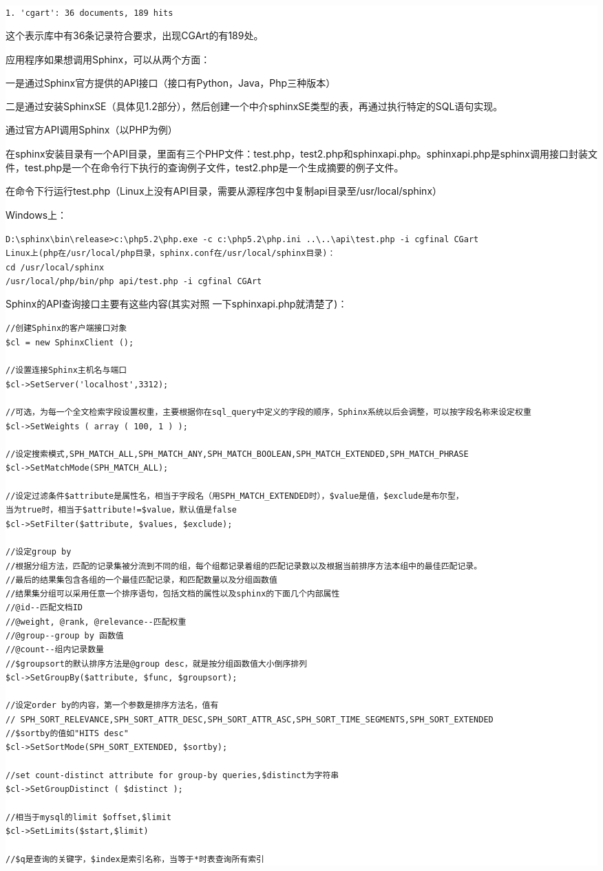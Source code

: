 ```
1. 'cgart': 36 documents, 189 hits
```
这个表示库中有36条记录符合要求，出现CGArt的有189处。


应用程序如果想调用Sphinx，可以从两个方面：


一是通过Sphinx官方提供的API接口（接口有Python，Java，Php三种版本）

二是通过安装SphinxSE（具体见1.2部分），然后创建一个中介sphinxSE类型的表，再通过执行特定的SQL语句实现。

通过官方API调用Sphinx（以PHP为例）

在sphinx安装目录有一个API目录，里面有三个PHP文件：test.php，test2.php和sphinxapi.php。sphinxapi.php是sphinx调用接口封装文件，test.php是一个在命令行下执行的查询例子文件，test2.php是一个生成摘要的例子文件。

在命令下行运行test.php（Linux上没有API目录，需要从源程序包中复制api目录至/usr/local/sphinx）

Windows上：
```
D:\sphinx\bin\release>c:\php5.2\php.exe -c c:\php5.2\php.ini ..\..\api\test.php -i cgfinal CGart
Linux上(php在/usr/local/php目录，sphinx.conf在/usr/local/sphinx目录)：
cd /usr/local/sphinx
/usr/local/php/bin/php api/test.php -i cgfinal CGArt
```

Sphinx的API查询接口主要有这些内容(其实对照 一下sphinxapi.php就清楚了)：
```
//创建Sphinx的客户端接口对象
$cl = new SphinxClient ();

//设置连接Sphinx主机名与端口
$cl->SetServer('localhost',3312);

//可选，为每一个全文检索字段设置权重，主要根据你在sql_query中定义的字段的顺序，Sphinx系统以后会调整，可以按字段名称来设定权重
$cl->SetWeights ( array ( 100, 1 ) );

//设定搜索模式,SPH_MATCH_ALL,SPH_MATCH_ANY,SPH_MATCH_BOOLEAN,SPH_MATCH_EXTENDED,SPH_MATCH_PHRASE
$cl->SetMatchMode(SPH_MATCH_ALL);

//设定过滤条件$attribute是属性名，相当于字段名（用SPH_MATCH_EXTENDED时），$value是值，$exclude是布尔型，
当为true时，相当于$attribute!=$value，默认值是false
$cl->SetFilter($attribute, $values, $exclude);

//设定group by
//根据分组方法，匹配的记录集被分流到不同的组，每个组都记录着组的匹配记录数以及根据当前排序方法本组中的最佳匹配记录。
//最后的结果集包含各组的一个最佳匹配记录，和匹配数量以及分组函数值
//结果集分组可以采用任意一个排序语句，包括文档的属性以及sphinx的下面几个内部属性
//@id--匹配文档ID
//@weight, @rank, @relevance--匹配权重
//@group--group by 函数值
//@count--组内记录数量
//$groupsort的默认排序方法是@group desc，就是按分组函数值大小倒序排列
$cl->SetGroupBy($attribute, $func, $groupsort);

//设定order by的内容，第一个参数是排序方法名，值有
// SPH_SORT_RELEVANCE,SPH_SORT_ATTR_DESC,SPH_SORT_ATTR_ASC,SPH_SORT_TIME_SEGMENTS,SPH_SORT_EXTENDED
//$sortby的值如"HITS desc"
$cl->SetSortMode(SPH_SORT_EXTENDED, $sortby);

//set count-distinct attribute for group-by queries,$distinct为字符串
$cl->SetGroupDistinct ( $distinct );

//相当于mysql的limit $offset,$limit
$cl->SetLimits($start,$limit)

//$q是查询的关键字，$index是索引名称，当等于*时表查询所有索引
```